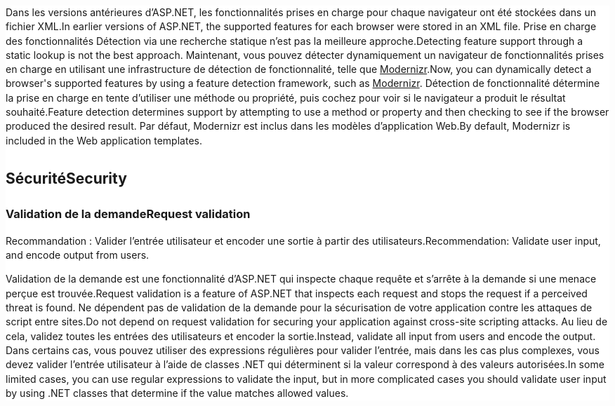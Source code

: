 <span data-ttu-id="6ea8d-158">Dans les versions antérieures d’ASP.NET, les fonctionnalités prises en charge pour chaque navigateur ont été stockées dans un fichier XML.</span><span class="sxs-lookup"><span data-stu-id="6ea8d-158">In earlier versions of ASP.NET, the supported features for each browser were stored in an XML file.</span></span> <span data-ttu-id="6ea8d-159">Prise en charge des fonctionnalités Détection via une recherche statique n’est pas la meilleure approche.</span><span class="sxs-lookup"><span data-stu-id="6ea8d-159">Detecting feature support through a static lookup is not the best approach.</span></span> <span data-ttu-id="6ea8d-160">Maintenant, vous pouvez détecter dynamiquement un navigateur de fonctionnalités prises en charge en utilisant une infrastructure de détection de fonctionnalité, telle que [Modernizr](http://modernizr.com/).</span><span class="sxs-lookup"><span data-stu-id="6ea8d-160">Now, you can dynamically detect a browser's supported features by using a feature detection framework, such as [Modernizr](http://modernizr.com/).</span></span> <span data-ttu-id="6ea8d-161">Détection de fonctionnalité détermine la prise en charge en tente d’utiliser une méthode ou propriété, puis cochez pour voir si le navigateur a produit le résultat souhaité.</span><span class="sxs-lookup"><span data-stu-id="6ea8d-161">Feature detection determines support by attempting to use a method or property and then checking to see if the browser produced the desired result.</span></span> <span data-ttu-id="6ea8d-162">Par défaut, Modernizr est inclus dans les modèles d’application Web.</span><span class="sxs-lookup"><span data-stu-id="6ea8d-162">By default, Modernizr is included in the Web application templates.</span></span>

<a id="security"></a>

## <a name="security"></a><span data-ttu-id="6ea8d-163">Sécurité</span><span class="sxs-lookup"><span data-stu-id="6ea8d-163">Security</span></span>

<a id="validation"></a>

### <a name="request-validation"></a><span data-ttu-id="6ea8d-164">Validation de la demande</span><span class="sxs-lookup"><span data-stu-id="6ea8d-164">Request validation</span></span>

<span data-ttu-id="6ea8d-165">Recommandation : Valider l’entrée utilisateur et encoder une sortie à partir des utilisateurs.</span><span class="sxs-lookup"><span data-stu-id="6ea8d-165">Recommendation: Validate user input, and encode output from users.</span></span>

<span data-ttu-id="6ea8d-166">Validation de la demande est une fonctionnalité d’ASP.NET qui inspecte chaque requête et s’arrête à la demande si une menace perçue est trouvée.</span><span class="sxs-lookup"><span data-stu-id="6ea8d-166">Request validation is a feature of ASP.NET that inspects each request and stops the request if a perceived threat is found.</span></span> <span data-ttu-id="6ea8d-167">Ne dépendent pas de validation de la demande pour la sécurisation de votre application contre les attaques de script entre sites.</span><span class="sxs-lookup"><span data-stu-id="6ea8d-167">Do not depend on request validation for securing your application against cross-site scripting attacks.</span></span> <span data-ttu-id="6ea8d-168">Au lieu de cela, validez toutes les entrées des utilisateurs et encoder la sortie.</span><span class="sxs-lookup"><span data-stu-id="6ea8d-168">Instead, validate all input from users and encode the output.</span></span> <span data-ttu-id="6ea8d-169">Dans certains cas, vous pouvez utiliser des expressions régulières pour valider l’entrée, mais dans les cas plus complexes, vous devez valider l’entrée utilisateur à l’aide de classes .NET qui déterminent si la valeur correspond à des valeurs autorisées.</span><span class="sxs-lookup"><span data-stu-id="6ea8d-169">In some limited cases, you can use regular expressions to validate the input, but in more complicated cases you should validate user input by using .NET classes that determine if the value matches allowed values.</span></span>

